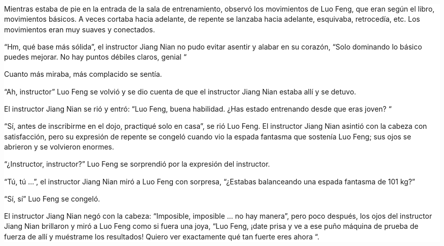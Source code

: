 Mientras estaba de pie en la entrada de la sala de entrenamiento, observó los movimientos de Luo Feng, que eran según el libro, movimientos básicos. A veces cortaba hacia adelante, de repente se lanzaba hacia adelante, esquivaba, retrocedía, etc. Los movimientos eran muy suaves y conectados.

“Hm, qué base más sólida”, el instructor Jiang Nian no pudo evitar asentir y alabar en su corazón, “Solo dominando lo básico puedes mejorar. No hay puntos débiles claros, genial “

Cuanto más miraba, más complacido se sentía.

“Ah, instructor” Luo Feng se volvió y se dio cuenta de que el instructor Jiang Nian estaba allí y se detuvo.

El instructor Jiang Nian se rió y entró: “Luo Feng, buena habilidad. ¿Has estado entrenando desde que eras joven? “

“Sí, antes de inscribirme en el dojo, practiqué solo en casa”, se rió Luo Feng. El instructor Jiang Nian asintió con la cabeza con satisfacción, pero su expresión de repente se congeló cuando vio la espada fantasma que sostenía Luo Feng; sus ojos se abrieron y se volvieron enormes.

“¿Instructor, instructor?” Luo Feng se sorprendió por la expresión del instructor.

“Tú, tú ...”, el instructor Jiang Nian miró a Luo Feng con sorpresa, “¿Estabas balanceando una espada fantasma de 101 kg?”

“Sí, sí” Luo Feng se congeló.

El instructor Jiang Nian negó con la cabeza: “Imposible, imposible ... no hay manera”, pero poco después, los ojos del instructor Jiang Nian brillaron y miró a Luo Feng como si fuera una joya, “Luo Feng, ¡date prisa y ve a ese puño máquina de prueba de fuerza de allí y muéstrame los resultados! Quiero ver exactamente qué tan fuerte eres ahora “.